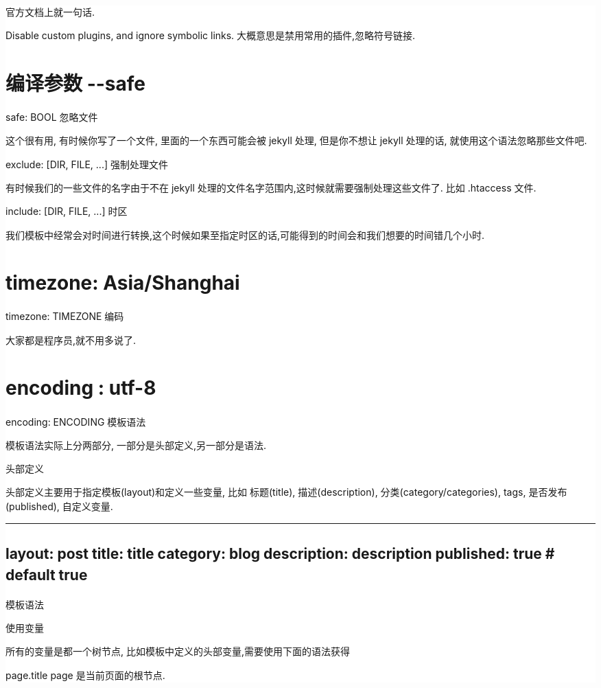 官方文档上就一句话.

Disable custom plugins, and ignore symbolic links.
大概意思是禁用常用的插件,忽略符号链接.

# 编译参数  --safe
safe: BOOL
忽略文件

这个很有用, 有时候你写了一个文件, 里面的一个东西可能会被 jekyll 处理, 但是你不想让 jekyll 处理的话, 就使用这个语法忽略那些文件吧.

exclude: [DIR, FILE, ...]
强制处理文件

有时候我们的一些文件的名字由于不在 jekyll 处理的文件名字范围内,这时候就需要强制处理这些文件了.
比如 .htaccess 文件.

include: [DIR, FILE, ...]
时区

我们模板中经常会对时间进行转换,这个时候如果至指定时区的话,可能得到的时间会和我们想要的时间错几个小时.

# timezone: Asia/Shanghai
timezone: TIMEZONE
编码

大家都是程序员,就不用多说了.

# encoding : utf-8
encoding: ENCODING
模板语法

模板语法实际上分两部分, 一部分是头部定义,另一部分是语法.

头部定义

头部定义主要用于指定模板(layout)和定义一些变量, 比如 标题(title), 描述(description), 分类(category/categories), tags, 是否发布(published), 自定义变量.

---
layout:     post
title:      title
category: blog
description: description
published: true # default true
---
模板语法

使用变量

所有的变量是都一个树节点, 比如模板中定义的头部变量,需要使用下面的语法获得

page.title
page 是当前页面的根节点.
